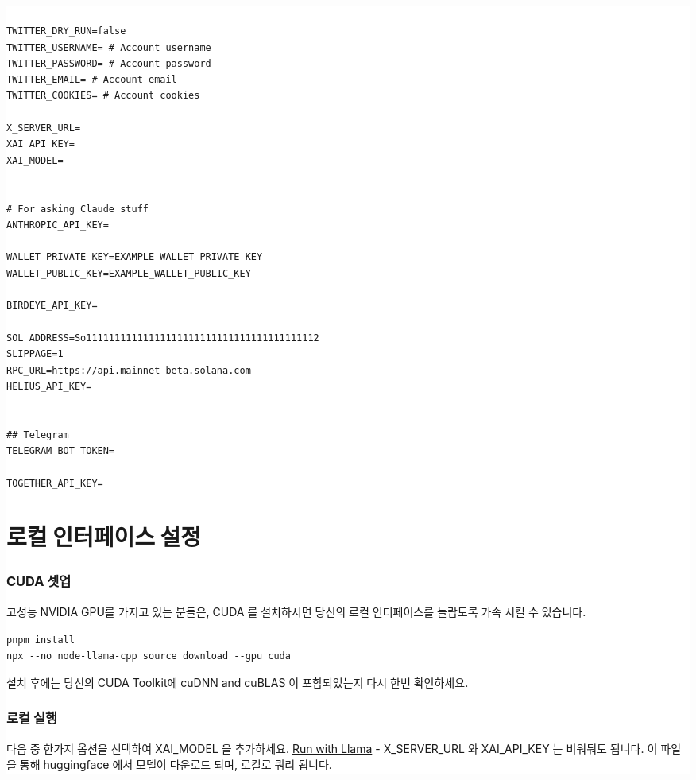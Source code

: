 ```

TWITTER_DRY_RUN=false
TWITTER_USERNAME= # Account username
TWITTER_PASSWORD= # Account password
TWITTER_EMAIL= # Account email
TWITTER_COOKIES= # Account cookies

X_SERVER_URL=
XAI_API_KEY=
XAI_MODEL=


# For asking Claude stuff
ANTHROPIC_API_KEY=

WALLET_PRIVATE_KEY=EXAMPLE_WALLET_PRIVATE_KEY
WALLET_PUBLIC_KEY=EXAMPLE_WALLET_PUBLIC_KEY

BIRDEYE_API_KEY=

SOL_ADDRESS=So11111111111111111111111111111111111111112
SLIPPAGE=1
RPC_URL=https://api.mainnet-beta.solana.com
HELIUS_API_KEY=


## Telegram
TELEGRAM_BOT_TOKEN=

TOGETHER_API_KEY=
```

# 로컬 인터페이스 설정

### CUDA 셋업

고성능 NVIDIA GPU를 가지고 있는 분들은, CUDA 를 설치하시면 당신의 로컬 인터페이스를 놀랍도록 가속 시킬 수 있습니다.

```
pnpm install
npx --no node-llama-cpp source download --gpu cuda
```

설치 후에는 당신의 CUDA Toolkit에 cuDNN and cuBLAS 이 포함되었는지 다시 한번 확인하세요.

### 로컬 실행

다음 중 한가지 옵션을 선택하여 XAI_MODEL 을 추가하세요. [Run with
Llama](#run-with-llama) - X_SERVER_URL 와 XAI_API_KEY 는 비워둬도 됩니다.
이 파일을 통해 huggingface 에서 모델이 다운로드 되며, 로컬로 쿼리 됩니다.
